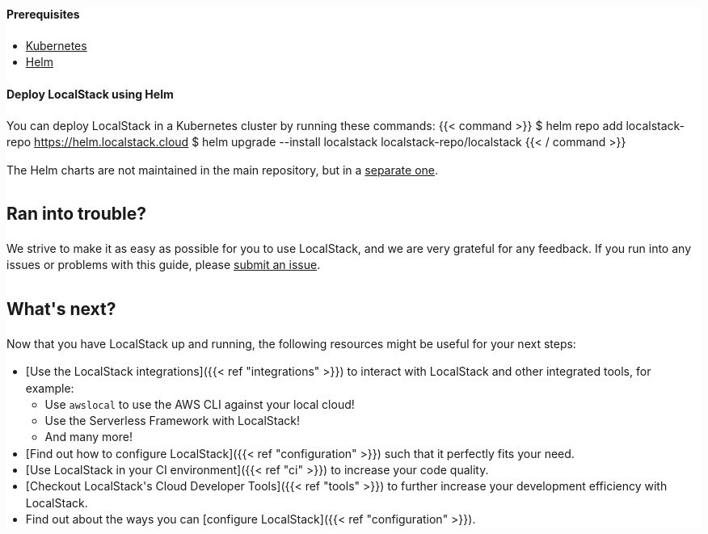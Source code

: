 #### Prerequisites
- [Kubernetes](https://kubernetes.io)
- [Helm](https://helm.sh/docs/intro/install/)

#### Deploy LocalStack using Helm
You can deploy LocalStack in a Kubernetes cluster by running these commands:
{{< command >}}
$ helm repo add localstack-repo https://helm.localstack.cloud
$ helm upgrade --install localstack localstack-repo/localstack
{{< / command >}}

The Helm charts are not maintained in the main repository, but in a [separate one](https://github.com/localstack/helm-charts).

## Ran into trouble?
We strive to make it as easy as possible for you to use LocalStack, and we are very grateful for any feedback.
If you run into any issues or problems with this guide, please [submit an issue](https://github.com/localstack/docs/issues). 

## What's next?
Now that you have LocalStack up and running, the following resources might be useful for your next steps:
- [Use the LocalStack integrations]({{< ref "integrations" >}}) to interact with LocalStack and other integrated tools, for example:
  - Use `awslocal` to use the AWS CLI against your local cloud!
  - Use the Serverless Framework with LocalStack!
  - And many more!
- [Find out how to configure LocalStack]({{< ref "configuration" >}}) such that it perfectly fits your need.
- [Use LocalStack in your CI environment]({{< ref "ci" >}}) to increase your code quality.
- [Checkout LocalStack's Cloud Developer Tools]({{< ref "tools" >}}) to further increase your development efficiency with LocalStack.
- Find out about the ways you can [configure LocalStack]({{< ref "configuration" >}}).
